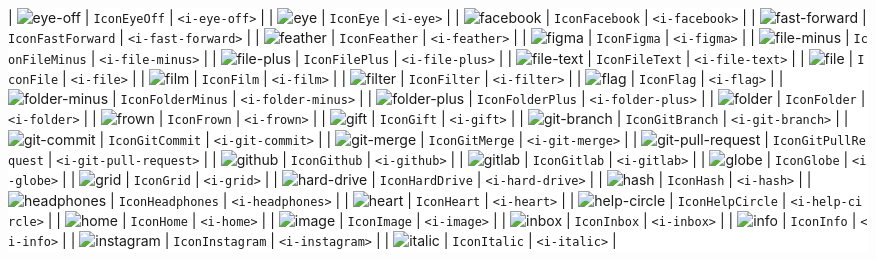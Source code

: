 | ![eye-off](https://unpkg.com/feather-icons@4.19.0/dist/icons/eye-off.svg) | `IconEyeOff` | `<i-eye-off>` |
| ![eye](https://unpkg.com/feather-icons@4.19.0/dist/icons/eye.svg) | `IconEye` | `<i-eye>` |
| ![facebook](https://unpkg.com/feather-icons@4.19.0/dist/icons/facebook.svg) | `IconFacebook` | `<i-facebook>` |
| ![fast-forward](https://unpkg.com/feather-icons@4.19.0/dist/icons/fast-forward.svg) | `IconFastForward` | `<i-fast-forward>` |
| ![feather](https://unpkg.com/feather-icons@4.19.0/dist/icons/feather.svg) | `IconFeather` | `<i-feather>` |
| ![figma](https://unpkg.com/feather-icons@4.19.0/dist/icons/figma.svg) | `IconFigma` | `<i-figma>` |
| ![file-minus](https://unpkg.com/feather-icons@4.19.0/dist/icons/file-minus.svg) | `IconFileMinus` | `<i-file-minus>` |
| ![file-plus](https://unpkg.com/feather-icons@4.19.0/dist/icons/file-plus.svg) | `IconFilePlus` | `<i-file-plus>` |
| ![file-text](https://unpkg.com/feather-icons@4.19.0/dist/icons/file-text.svg) | `IconFileText` | `<i-file-text>` |
| ![file](https://unpkg.com/feather-icons@4.19.0/dist/icons/file.svg) | `IconFile` | `<i-file>` |
| ![film](https://unpkg.com/feather-icons@4.19.0/dist/icons/film.svg) | `IconFilm` | `<i-film>` |
| ![filter](https://unpkg.com/feather-icons@4.19.0/dist/icons/filter.svg) | `IconFilter` | `<i-filter>` |
| ![flag](https://unpkg.com/feather-icons@4.19.0/dist/icons/flag.svg) | `IconFlag` | `<i-flag>` |
| ![folder-minus](https://unpkg.com/feather-icons@4.19.0/dist/icons/folder-minus.svg) | `IconFolderMinus` | `<i-folder-minus>` |
| ![folder-plus](https://unpkg.com/feather-icons@4.19.0/dist/icons/folder-plus.svg) | `IconFolderPlus` | `<i-folder-plus>` |
| ![folder](https://unpkg.com/feather-icons@4.19.0/dist/icons/folder.svg) | `IconFolder` | `<i-folder>` |
| ![frown](https://unpkg.com/feather-icons@4.19.0/dist/icons/frown.svg) | `IconFrown` | `<i-frown>` |
| ![gift](https://unpkg.com/feather-icons@4.19.0/dist/icons/gift.svg) | `IconGift` | `<i-gift>` |
| ![git-branch](https://unpkg.com/feather-icons@4.19.0/dist/icons/git-branch.svg) | `IconGitBranch` | `<i-git-branch>` |
| ![git-commit](https://unpkg.com/feather-icons@4.19.0/dist/icons/git-commit.svg) | `IconGitCommit` | `<i-git-commit>` |
| ![git-merge](https://unpkg.com/feather-icons@4.19.0/dist/icons/git-merge.svg) | `IconGitMerge` | `<i-git-merge>` |
| ![git-pull-request](https://unpkg.com/feather-icons@4.19.0/dist/icons/git-pull-request.svg) | `IconGitPullRequest` | `<i-git-pull-request>` |
| ![github](https://unpkg.com/feather-icons@4.19.0/dist/icons/github.svg) | `IconGithub` | `<i-github>` |
| ![gitlab](https://unpkg.com/feather-icons@4.19.0/dist/icons/gitlab.svg) | `IconGitlab` | `<i-gitlab>` |
| ![globe](https://unpkg.com/feather-icons@4.19.0/dist/icons/globe.svg) | `IconGlobe` | `<i-globe>` |
| ![grid](https://unpkg.com/feather-icons@4.19.0/dist/icons/grid.svg) | `IconGrid` | `<i-grid>` |
| ![hard-drive](https://unpkg.com/feather-icons@4.19.0/dist/icons/hard-drive.svg) | `IconHardDrive` | `<i-hard-drive>` |
| ![hash](https://unpkg.com/feather-icons@4.19.0/dist/icons/hash.svg) | `IconHash` | `<i-hash>` |
| ![headphones](https://unpkg.com/feather-icons@4.19.0/dist/icons/headphones.svg) | `IconHeadphones` | `<i-headphones>` |
| ![heart](https://unpkg.com/feather-icons@4.19.0/dist/icons/heart.svg) | `IconHeart` | `<i-heart>` |
| ![help-circle](https://unpkg.com/feather-icons@4.19.0/dist/icons/help-circle.svg) | `IconHelpCircle` | `<i-help-circle>` |
| ![home](https://unpkg.com/feather-icons@4.19.0/dist/icons/home.svg) | `IconHome` | `<i-home>` |
| ![image](https://unpkg.com/feather-icons@4.19.0/dist/icons/image.svg) | `IconImage` | `<i-image>` |
| ![inbox](https://unpkg.com/feather-icons@4.19.0/dist/icons/inbox.svg) | `IconInbox` | `<i-inbox>` |
| ![info](https://unpkg.com/feather-icons@4.19.0/dist/icons/info.svg) | `IconInfo` | `<i-info>` |
| ![instagram](https://unpkg.com/feather-icons@4.19.0/dist/icons/instagram.svg) | `IconInstagram` | `<i-instagram>` |
| ![italic](https://unpkg.com/feather-icons@4.19.0/dist/icons/italic.svg) | `IconItalic` | `<i-italic>` |